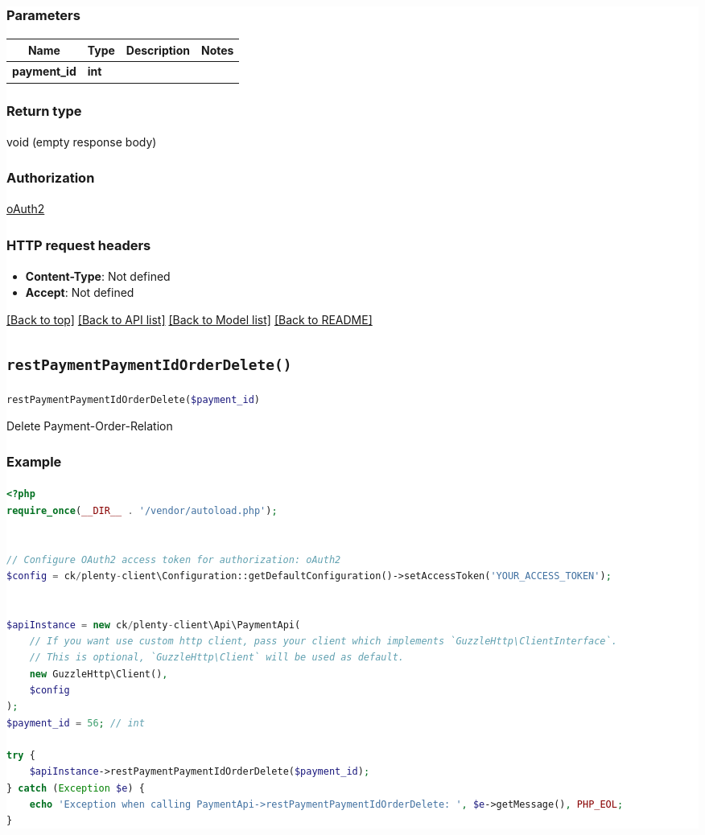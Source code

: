 ### Parameters

| Name | Type | Description  | Notes |
| ------------- | ------------- | ------------- | ------------- |
| **payment_id** | **int**|  | |

### Return type

void (empty response body)

### Authorization

[oAuth2](../../README.md#oAuth2)

### HTTP request headers

- **Content-Type**: Not defined
- **Accept**: Not defined

[[Back to top]](#) [[Back to API list]](../../README.md#endpoints)
[[Back to Model list]](../../README.md#models)
[[Back to README]](../../README.md)

## `restPaymentPaymentIdOrderDelete()`

```php
restPaymentPaymentIdOrderDelete($payment_id)
```

Delete Payment-Order-Relation

### Example

```php
<?php
require_once(__DIR__ . '/vendor/autoload.php');


// Configure OAuth2 access token for authorization: oAuth2
$config = ck/plenty-client\Configuration::getDefaultConfiguration()->setAccessToken('YOUR_ACCESS_TOKEN');


$apiInstance = new ck/plenty-client\Api\PaymentApi(
    // If you want use custom http client, pass your client which implements `GuzzleHttp\ClientInterface`.
    // This is optional, `GuzzleHttp\Client` will be used as default.
    new GuzzleHttp\Client(),
    $config
);
$payment_id = 56; // int

try {
    $apiInstance->restPaymentPaymentIdOrderDelete($payment_id);
} catch (Exception $e) {
    echo 'Exception when calling PaymentApi->restPaymentPaymentIdOrderDelete: ', $e->getMessage(), PHP_EOL;
}
```
